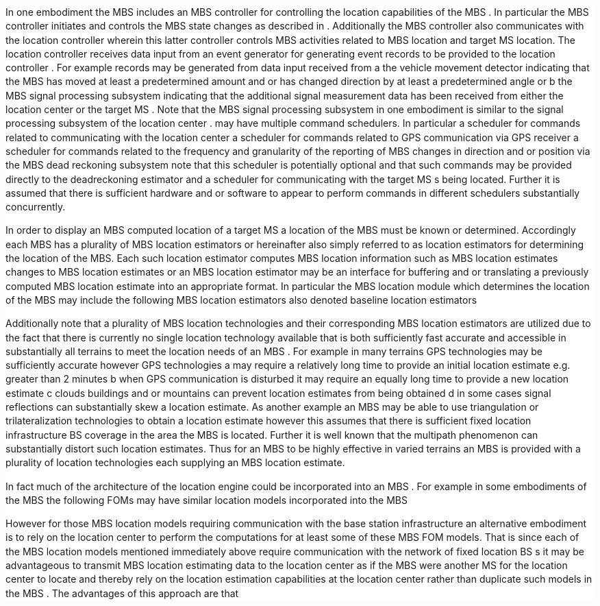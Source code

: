 In one embodiment the MBS includes an MBS controller for controlling the location capabilities of the MBS . In particular the MBS controller initiates and controls the MBS state changes as described in . Additionally the MBS controller also communicates with the location controller wherein this latter controller controls MBS activities related to MBS location and target MS location. The location controller receives data input from an event generator for generating event records to be provided to the location controller . For example records may be generated from data input received from a the vehicle movement detector indicating that the MBS has moved at least a predetermined amount and or has changed direction by at least a predetermined angle or b the MBS signal processing subsystem indicating that the additional signal measurement data has been received from either the location center or the target MS . Note that the MBS signal processing subsystem in one embodiment is similar to the signal processing subsystem of the location center . may have multiple command schedulers. In particular a scheduler for commands related to communicating with the location center a scheduler for commands related to GPS communication via GPS receiver a scheduler for commands related to the frequency and granularity of the reporting of MBS changes in direction and or position via the MBS dead reckoning subsystem note that this scheduler is potentially optional and that such commands may be provided directly to the deadreckoning estimator and a scheduler for communicating with the target MS s being located. Further it is assumed that there is sufficient hardware and or software to appear to perform commands in different schedulers substantially concurrently.

In order to display an MBS computed location of a target MS a location of the MBS must be known or determined. Accordingly each MBS has a plurality of MBS location estimators or hereinafter also simply referred to as location estimators for determining the location of the MBS. Each such location estimator computes MBS location information such as MBS location estimates changes to MBS location estimates or an MBS location estimator may be an interface for buffering and or translating a previously computed MBS location estimate into an appropriate format. In particular the MBS location module which determines the location of the MBS may include the following MBS location estimators also denoted baseline location estimators 

Additionally note that a plurality of MBS location technologies and their corresponding MBS location estimators are utilized due to the fact that there is currently no single location technology available that is both sufficiently fast accurate and accessible in substantially all terrains to meet the location needs of an MBS . For example in many terrains GPS technologies may be sufficiently accurate however GPS technologies a may require a relatively long time to provide an initial location estimate e.g. greater than 2 minutes b when GPS communication is disturbed it may require an equally long time to provide a new location estimate c clouds buildings and or mountains can prevent location estimates from being obtained d in some cases signal reflections can substantially skew a location estimate. As another example an MBS may be able to use triangulation or trilateralization technologies to obtain a location estimate however this assumes that there is sufficient fixed location infrastructure BS coverage in the area the MBS is located. Further it is well known that the multipath phenomenon can substantially distort such location estimates. Thus for an MBS to be highly effective in varied terrains an MBS is provided with a plurality of location technologies each supplying an MBS location estimate.

In fact much of the architecture of the location engine could be incorporated into an MBS . For example in some embodiments of the MBS the following FOMs may have similar location models incorporated into the MBS 

However for those MBS location models requiring communication with the base station infrastructure an alternative embodiment is to rely on the location center to perform the computations for at least some of these MBS FOM models. That is since each of the MBS location models mentioned immediately above require communication with the network of fixed location BS s it may be advantageous to transmit MBS location estimating data to the location center as if the MBS were another MS for the location center to locate and thereby rely on the location estimation capabilities at the location center rather than duplicate such models in the MBS . The advantages of this approach are that 
